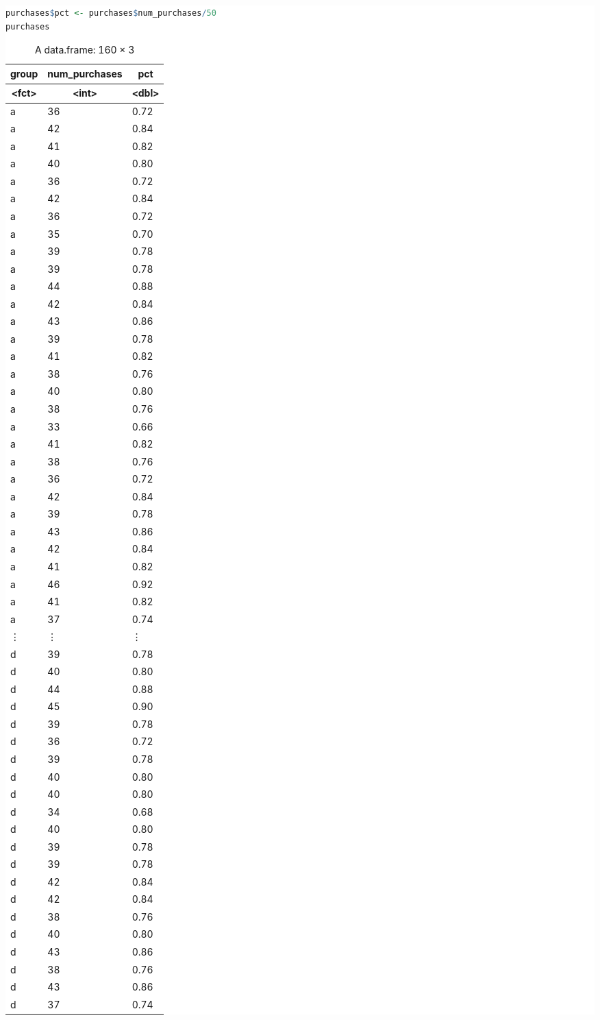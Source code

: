 ```R
purchases$pct <- purchases$num_purchases/50
purchases
```


<table>
<caption>A data.frame: 160 × 3</caption>
<thead>
	<tr><th scope=col>group</th><th scope=col>num_purchases</th><th scope=col>pct</th></tr>
	<tr><th scope=col>&lt;fct&gt;</th><th scope=col>&lt;int&gt;</th><th scope=col>&lt;dbl&gt;</th></tr>
</thead>
<tbody>
	<tr><td>a</td><td>36</td><td>0.72</td></tr>
	<tr><td>a</td><td>42</td><td>0.84</td></tr>
	<tr><td>a</td><td>41</td><td>0.82</td></tr>
	<tr><td>a</td><td>40</td><td>0.80</td></tr>
	<tr><td>a</td><td>36</td><td>0.72</td></tr>
	<tr><td>a</td><td>42</td><td>0.84</td></tr>
	<tr><td>a</td><td>36</td><td>0.72</td></tr>
	<tr><td>a</td><td>35</td><td>0.70</td></tr>
	<tr><td>a</td><td>39</td><td>0.78</td></tr>
	<tr><td>a</td><td>39</td><td>0.78</td></tr>
	<tr><td>a</td><td>44</td><td>0.88</td></tr>
	<tr><td>a</td><td>42</td><td>0.84</td></tr>
	<tr><td>a</td><td>43</td><td>0.86</td></tr>
	<tr><td>a</td><td>39</td><td>0.78</td></tr>
	<tr><td>a</td><td>41</td><td>0.82</td></tr>
	<tr><td>a</td><td>38</td><td>0.76</td></tr>
	<tr><td>a</td><td>40</td><td>0.80</td></tr>
	<tr><td>a</td><td>38</td><td>0.76</td></tr>
	<tr><td>a</td><td>33</td><td>0.66</td></tr>
	<tr><td>a</td><td>41</td><td>0.82</td></tr>
	<tr><td>a</td><td>38</td><td>0.76</td></tr>
	<tr><td>a</td><td>36</td><td>0.72</td></tr>
	<tr><td>a</td><td>42</td><td>0.84</td></tr>
	<tr><td>a</td><td>39</td><td>0.78</td></tr>
	<tr><td>a</td><td>43</td><td>0.86</td></tr>
	<tr><td>a</td><td>42</td><td>0.84</td></tr>
	<tr><td>a</td><td>41</td><td>0.82</td></tr>
	<tr><td>a</td><td>46</td><td>0.92</td></tr>
	<tr><td>a</td><td>41</td><td>0.82</td></tr>
	<tr><td>a</td><td>37</td><td>0.74</td></tr>
	<tr><td>⋮</td><td>⋮</td><td>⋮</td></tr>
	<tr><td>d</td><td>39</td><td>0.78</td></tr>
	<tr><td>d</td><td>40</td><td>0.80</td></tr>
	<tr><td>d</td><td>44</td><td>0.88</td></tr>
	<tr><td>d</td><td>45</td><td>0.90</td></tr>
	<tr><td>d</td><td>39</td><td>0.78</td></tr>
	<tr><td>d</td><td>36</td><td>0.72</td></tr>
	<tr><td>d</td><td>39</td><td>0.78</td></tr>
	<tr><td>d</td><td>40</td><td>0.80</td></tr>
	<tr><td>d</td><td>40</td><td>0.80</td></tr>
	<tr><td>d</td><td>34</td><td>0.68</td></tr>
	<tr><td>d</td><td>40</td><td>0.80</td></tr>
	<tr><td>d</td><td>39</td><td>0.78</td></tr>
	<tr><td>d</td><td>39</td><td>0.78</td></tr>
	<tr><td>d</td><td>42</td><td>0.84</td></tr>
	<tr><td>d</td><td>42</td><td>0.84</td></tr>
	<tr><td>d</td><td>38</td><td>0.76</td></tr>
	<tr><td>d</td><td>40</td><td>0.80</td></tr>
	<tr><td>d</td><td>43</td><td>0.86</td></tr>
	<tr><td>d</td><td>38</td><td>0.76</td></tr>
	<tr><td>d</td><td>43</td><td>0.86</td></tr>
	<tr><td>d</td><td>37</td><td>0.74</td></tr>